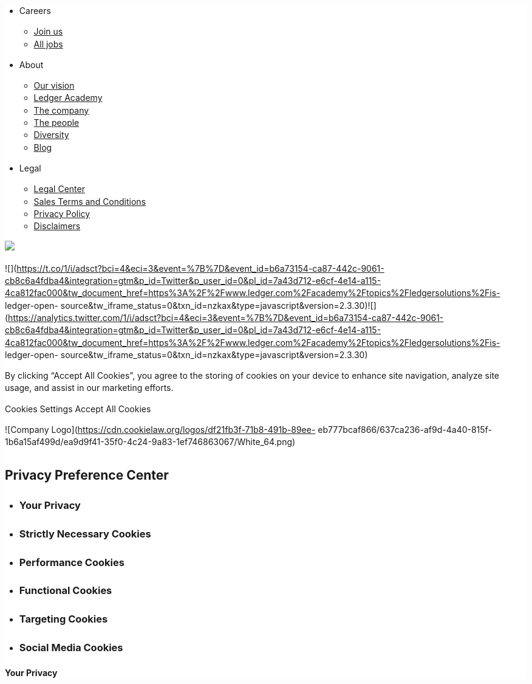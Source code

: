   * Careers
    * [Join us](https://www.ledger.com/career)
    * [All jobs](https://www.ledger.com/jobs)

  * About
    * [Our vision](https://www.ledger.com/blog/we-are-ledger-a-brand-vision)
    * [Ledger Academy](https://www.ledger.com/academy)
    * [The company](/the-company)
    * [The people](/the-people-behind-ledger)
    * [Diversity](https://www.ledger.com/diversity)
    * [Blog](/blog)

  * Legal
    * [Legal Center](https://www.ledger.com/legal-center)
    * [Sales Terms and Conditions](https://shop.ledger.com/pages/terms-and-conditions)
    * [Privacy Policy](https://www.ledger.com/privacy-policy)
    * [Disclaimers](https://shop.ledger.com/pages/disclaimers)

![](https://www.facebook.com/tr?id=237213137153741&ev=PageView&noscript=1)

![](https://t.co/1/i/adsct?bci=4&eci=3&event=%7B%7D&event_id=b6a73154-ca87-442c-9061-cb8c6a4fdba4&integration=gtm&p_id=Twitter&p_user_id=0&pl_id=7a43d712-e6cf-4e14-a115-4ca812fac000&tw_document_href=https%3A%2F%2Fwww.ledger.com%2Facademy%2Ftopics%2Fledgersolutions%2Fis-
ledger-open-
source&tw_iframe_status=0&txn_id=nzkax&type=javascript&version=2.3.30)![](https://analytics.twitter.com/1/i/adsct?bci=4&eci=3&event=%7B%7D&event_id=b6a73154-ca87-442c-9061-cb8c6a4fdba4&integration=gtm&p_id=Twitter&p_user_id=0&pl_id=7a43d712-e6cf-4e14-a115-4ca812fac000&tw_document_href=https%3A%2F%2Fwww.ledger.com%2Facademy%2Ftopics%2Fledgersolutions%2Fis-
ledger-open-
source&tw_iframe_status=0&txn_id=nzkax&type=javascript&version=2.3.30)

By clicking “Accept All Cookies”, you agree to the storing of cookies on your
device to enhance site navigation, analyze site usage, and assist in our
marketing efforts.

Cookies Settings Accept All Cookies

![Company Logo](https://cdn.cookielaw.org/logos/df21fb3f-71b8-491b-89ee-
eb777bcaf866/637ca236-af9d-4a40-815f-1b6a15af499d/ea9d9f41-35f0-4c24-9a83-1ef746863067/White_64.png)

## Privacy Preference Center

  * ### Your Privacy

  * ### Strictly Necessary Cookies

  * ### Performance Cookies

  * ### Functional Cookies

  * ### Targeting Cookies

  * ### Social Media Cookies

#### Your Privacy
